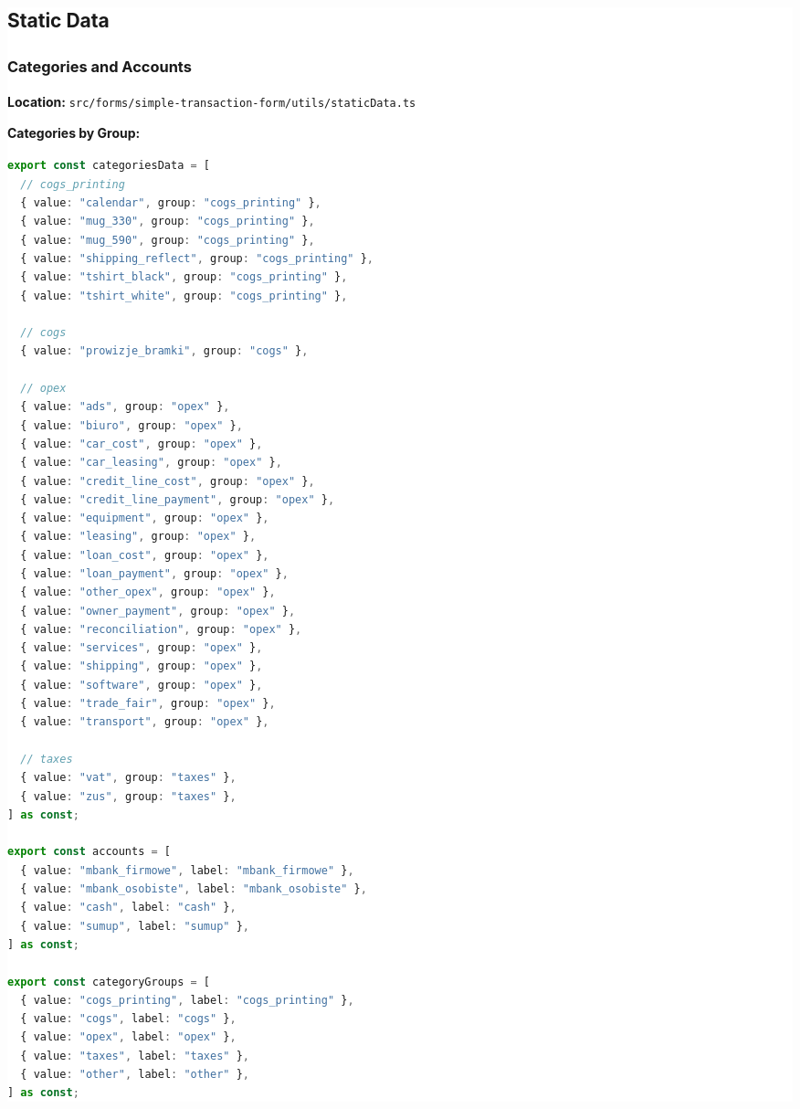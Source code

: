 ## Static Data

### Categories and Accounts

**Location:** `src/forms/simple-transaction-form/utils/staticData.ts`

**Categories by Group:**
```typescript
export const categoriesData = [
  // cogs_printing
  { value: "calendar", group: "cogs_printing" },
  { value: "mug_330", group: "cogs_printing" },
  { value: "mug_590", group: "cogs_printing" },
  { value: "shipping_reflect", group: "cogs_printing" },
  { value: "tshirt_black", group: "cogs_printing" },
  { value: "tshirt_white", group: "cogs_printing" },

  // cogs
  { value: "prowizje_bramki", group: "cogs" },

  // opex
  { value: "ads", group: "opex" },
  { value: "biuro", group: "opex" },
  { value: "car_cost", group: "opex" },
  { value: "car_leasing", group: "opex" },
  { value: "credit_line_cost", group: "opex" },
  { value: "credit_line_payment", group: "opex" },
  { value: "equipment", group: "opex" },
  { value: "leasing", group: "opex" },
  { value: "loan_cost", group: "opex" },
  { value: "loan_payment", group: "opex" },
  { value: "other_opex", group: "opex" },
  { value: "owner_payment", group: "opex" },
  { value: "reconciliation", group: "opex" },
  { value: "services", group: "opex" },
  { value: "shipping", group: "opex" },
  { value: "software", group: "opex" },
  { value: "trade_fair", group: "opex" },
  { value: "transport", group: "opex" },

  // taxes
  { value: "vat", group: "taxes" },
  { value: "zus", group: "taxes" },
] as const;

export const accounts = [
  { value: "mbank_firmowe", label: "mbank_firmowe" },
  { value: "mbank_osobiste", label: "mbank_osobiste" },
  { value: "cash", label: "cash" },
  { value: "sumup", label: "sumup" },
] as const;

export const categoryGroups = [
  { value: "cogs_printing", label: "cogs_printing" },
  { value: "cogs", label: "cogs" },
  { value: "opex", label: "opex" },
  { value: "taxes", label: "taxes" },
  { value: "other", label: "other" },
] as const;
```
